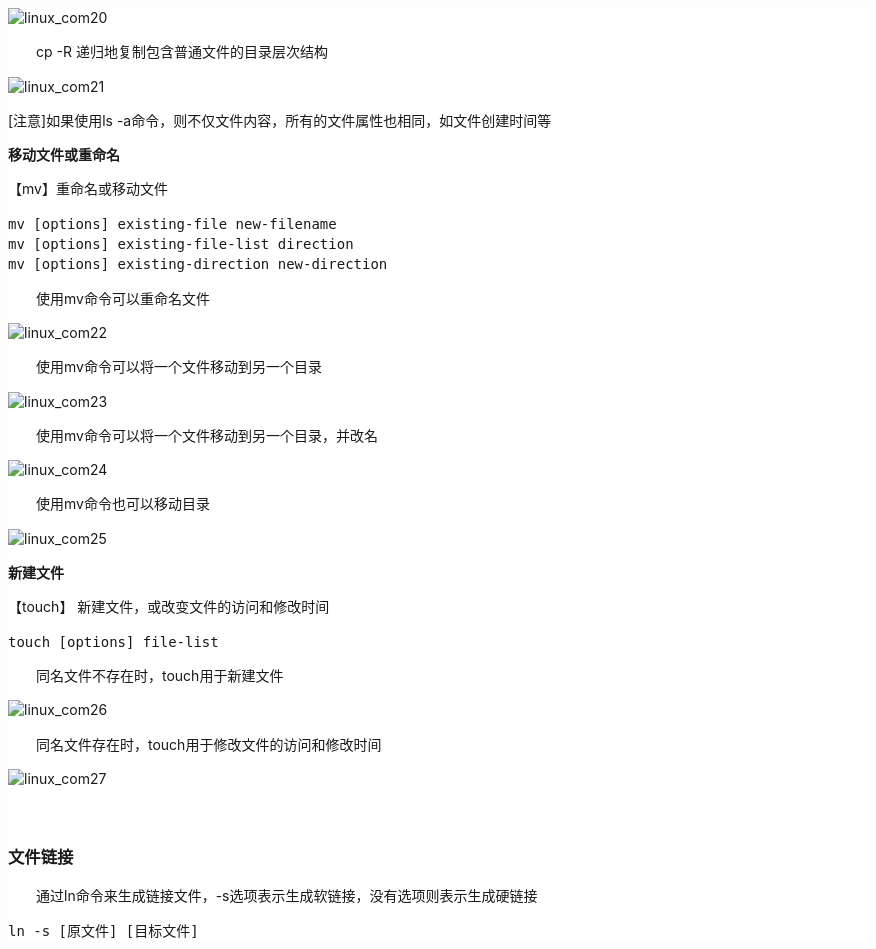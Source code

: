 ![linux_com20](https://pic.xiaohuochai.site/blog/linux_com20.png)

　　cp -R 递归地复制包含普通文件的目录层次结构

![linux_com21](https://pic.xiaohuochai.site/blog/linux_com21.png)

[注意]如果使用ls -a命令，则不仅文件内容，所有的文件属性也相同，如文件创建时间等

**移动文件或重命名**

【mv】重命名或移动文件

<div class="cnblogs_code">
<pre>mv [options] existing-file new-filename
mv [options] existing-file-list direction
mv [options] existing-direction new-direction</pre>
</div>

　　使用mv命令可以重命名文件

![linux_com22](https://pic.xiaohuochai.site/blog/linux_com22.png)

　　使用mv命令可以将一个文件移动到另一个目录

![linux_com23](https://pic.xiaohuochai.site/blog/linux_com23.png)

　　使用mv命令可以将一个文件移动到另一个目录，并改名

![linux_com24](https://pic.xiaohuochai.site/blog/linux_com24.png)

　　使用mv命令也可以移动目录

![linux_com25](https://pic.xiaohuochai.site/blog/linux_com25.png)

**新建文件**

【touch】 新建文件，或改变文件的访问和修改时间

<div class="cnblogs_code">
<pre>touch [options] file-list</pre>
</div>

　　同名文件不存在时，touch用于新建文件

![linux_com26](https://pic.xiaohuochai.site/blog/linux_com26.png)

　　同名文件存在时，touch用于修改文件的访问和修改时间

![linux_com27](https://pic.xiaohuochai.site/blog/linux_com27.png)

&nbsp;

### 文件链接

　　通过ln命令来生成链接文件，-s选项表示生成软链接，没有选项则表示生成硬链接

<div class="cnblogs_code">
<pre>ln -s [原文件] [目标文件]</pre>
</div>
